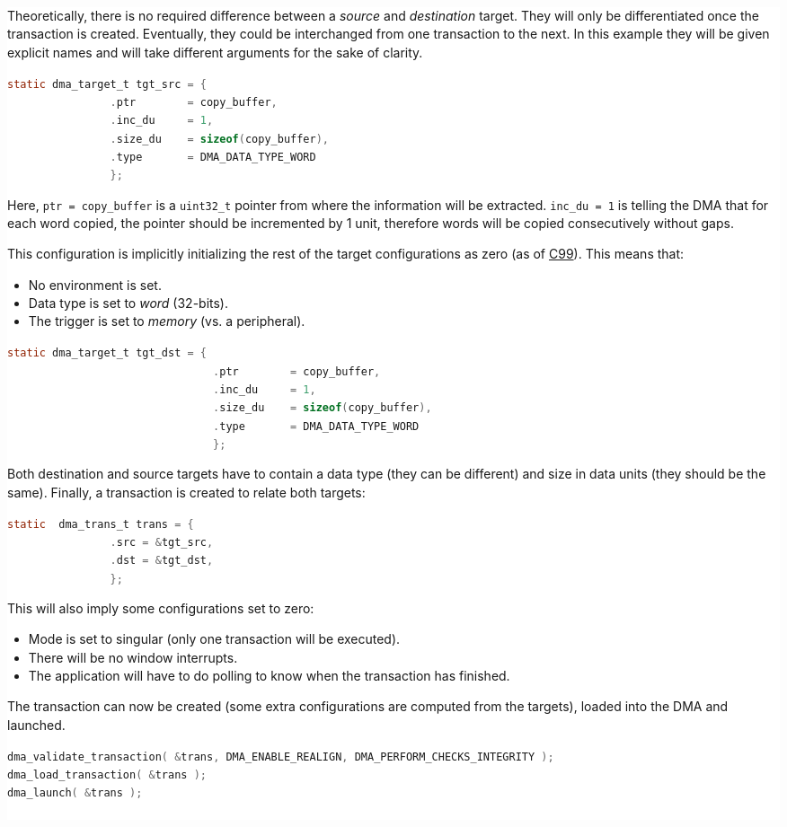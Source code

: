Theoretically, there is no required difference between a _source_ and _destination_ target. They will only be differentiated once the transaction is created. Eventually, they could be interchanged from one transaction to the next. In this example they will be given explicit names and will take different arguments for the sake of clarity.
  
```C
static dma_target_t tgt_src = {
				.ptr        = copy_buffer,
				.inc_du     = 1,
				.size_du    = sizeof(copy_buffer),
				.type       = DMA_DATA_TYPE_WORD
				};
```
  
Here, `ptr = copy_buffer` is a `uint32_t` pointer from where the information will be extracted. `inc_du = 1` is telling the DMA that for each word copied, the pointer should be incremented by 1 unit, therefore words will be copied consecutively without gaps.
  
This configuration is implicitly initializing the rest of the target configurations as zero (as of [C99](https://gcc.gnu.org/onlinedocs/gcc/Designated-Inits.html)). This means that:
* No environment is set.
* Data type is set to _word_ (32-bits).
* The trigger is set to _memory_ (vs. a peripheral).
```C
static dma_target_t tgt_dst = {
                                .ptr        = copy_buffer,
                                .inc_du     = 1,
                                .size_du    = sizeof(copy_buffer),
                                .type       = DMA_DATA_TYPE_WORD
                                };
```
Both destination and source targets have to contain a data type (they can be different) and size in data units (they should be the same).
Finally, a transaction is created to relate both targets:
  
```C
static  dma_trans_t trans = {
				.src = &tgt_src,
				.dst = &tgt_dst,
				};
```
  
This will also imply some configurations set to zero:
* Mode is set to singular (only one transaction will be executed).
* There will be no window interrupts.
* The application will have to do polling to know when the transaction has finished.
  
The transaction can now be created (some extra configurations are computed from the targets), loaded into the DMA and launched.
  
```C
dma_validate_transaction( &trans, DMA_ENABLE_REALIGN, DMA_PERFORM_CHECKS_INTEGRITY );
dma_load_transaction( &trans );
dma_launch( &trans );
  
```
  
